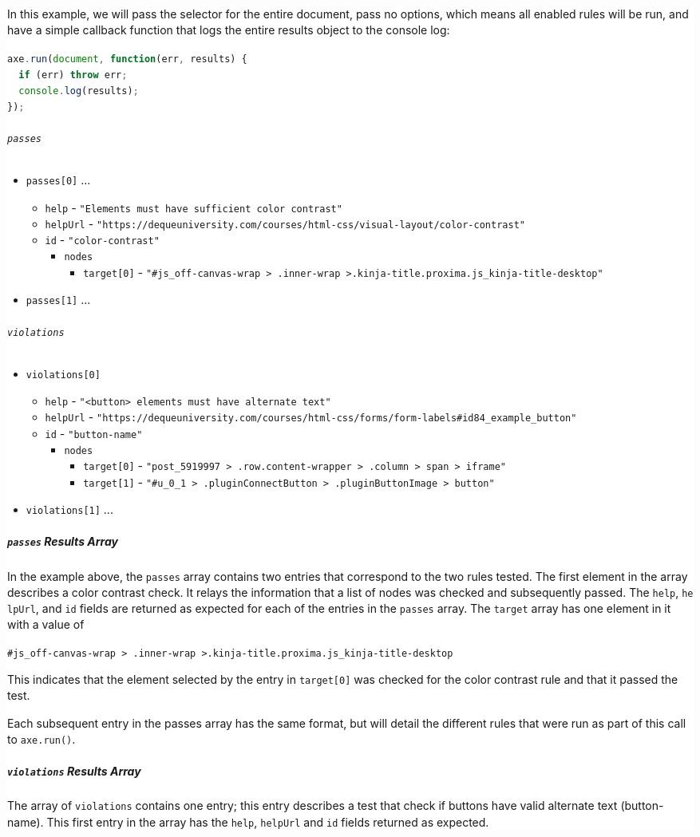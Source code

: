 In this example, we will pass the selector for the entire document, pass no options, which means all enabled rules will be run, and have a simple callback function that logs the entire results object to the console log:

```javascript
axe.run(document, function(err, results) {
  if (err) throw err;
  console.log(results);
});
```

###### `passes`

* `passes[0]`
  ...
  * `help` - `"Elements must have sufficient color contrast"`
  * `helpUrl` - `"https://dequeuniversity.com/courses/html-css/visual-layout/color-contrast"`
  * `id` - `"color-contrast"`
    * `nodes`
      * `target[0]` - `"#js_off-canvas-wrap > .inner-wrap >.kinja-title.proxima.js_kinja-title-desktop"`

* `passes[1]`
   ...

###### `violations`

* `violations[0]`
  * `help` - `"<button> elements must have alternate text"`
  * `helpUrl` - `"https://dequeuniversity.com/courses/html-css/forms/form-labels#id84_example_button"`
  * `id` - `"button-name"`
    * `nodes`
      * `target[0]` - `"post_5919997 > .row.content-wrapper > .column > span > iframe"`
      * `target[1]` - `"#u_0_1 > .pluginConnectButton > .pluginButtonImage > button"`

* `violations[1]` ...

##### `passes` Results Array

In the example above, the `passes` array contains two entries that correspond to the two rules tested. The first element in the array describes a color contrast check. It relays the information that a list of nodes was checked and subsequently passed. The `help`, `helpUrl`, and `id` fields are returned as expected for each of the entries in the `passes` array. The `target` array has one element in it with a value of

`#js_off-canvas-wrap > .inner-wrap >.kinja-title.proxima.js_kinja-title-desktop`

This indicates that the element selected by the entry in `target[0]` was checked for the color contrast rule and that it passed the test.

Each subsequent entry in the passes array has the same format, but will detail the different rules that were run as part of this call to `axe.run()`.

##### `violations` Results Array

The array of `violations` contains one entry; this entry describes a test that check if buttons have valid alternate text (button-name).  This first entry in the array has the `help`, `helpUrl` and `id` fields returned as expected.
